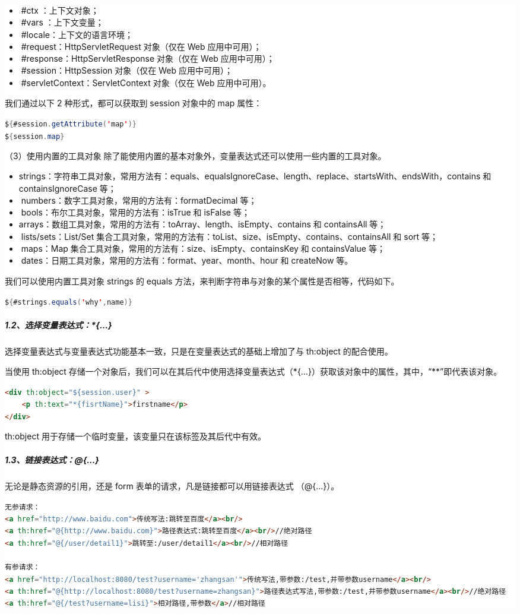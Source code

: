 - ​	#ctx ：上下文对象；
- ​	#vars ：上下文变量；
- ​	#locale：上下文的语言环境；
- ​	#request：HttpServletRequest 对象（仅在 Web 应用中可用）；
- ​	#response：HttpServletResponse 对象（仅在 Web 应用中可用）；
- ​	#session：HttpSession 对象（仅在 Web 应用中可用）；
- ​	#servletContext：ServletContext 对象（仅在 Web 应用中可用）。

我们通过以下 2 种形式，都可以获取到 session 对象中的 map 属性：

```java
${#session.getAttribute('map')}
${session.map}
```

（3）使用内置的工具对象
 除了能使用内置的基本对象外，变量表达式还可以使用一些内置的工具对象。

- ​	strings：字符串工具对象，常用方法有：equals、equalsIgnoreCase、length、replace、startsWith、endsWith，contains 和 containsIgnoreCase 等；
- ​	numbers：数字工具对象，常用的方法有：formatDecimal 等；
- ​	bools：布尔工具对象，常用的方法有：isTrue 和 isFalse 等；
- ​	arrays：数组工具对象，常用的方法有：toArray、length、isEmpty、contains 和 containsAll 等；
- ​	lists/sets：List/Set 集合工具对象，常用的方法有：toList、size、isEmpty、contains、containsAll 和 sort 等；
- ​	maps：Map 集合工具对象，常用的方法有：size、isEmpty、containsKey 和 containsValue 等；
- ​	dates：日期工具对象，常用的方法有：format、year、month、hour 和 createNow 等。

 我们可以使用内置工具对象 strings 的 equals 方法，来判断字符串与对象的某个属性是否相等，代码如下。

```java
${#strings.equals('why',name)}
```



##### 1.2、选择变量表达式：*{…}

 选择变量表达式与变量表达式功能基本一致，只是在变量表达式的基础上增加了与 th:object 的配合使用。

 当使用 th:object 存储一个对象后，我们可以在其后代中使用选择变量表达式（*{…}）获取该对象中的属性，其中，“**”即代表该对象。
```html
<div th:object="${session.user}" >
    <p th:text="*{fisrtName}">firstname</p>
</div>
```

th:object 用于存储一个临时变量，该变量只在该标签及其后代中有效。

##### 1.3、链接表达式：@{…}

无论是静态资源的引用，还是 form 表单的请求，凡是链接都可以用链接表达式 （@{…}）。

```html
无参请求：
<a href="http://www.baidu.com">传统写法:跳转至百度</a><br/>
<a th:href="@{http://www.baidu.com}">路径表达式:跳转至百度</a><br/>//绝对路径
<a th:href="@{/user/detail1}">跳转至:/user/detail1</a><br/>//相对路径

有参请求：
<a href="http://localhost:8080/test?username='zhangsan'">传统写法,带参数:/test,并带参数username</a><br/>
<a th:href="@{http://localhost:8080/test?username=zhangsan}">路径表达式写法,带参数:/test,并带参数username</a><br/>//绝对路径
<a th:href="@{/test?username=lisi}">相对路径,带参数</a>//相对路径
```
